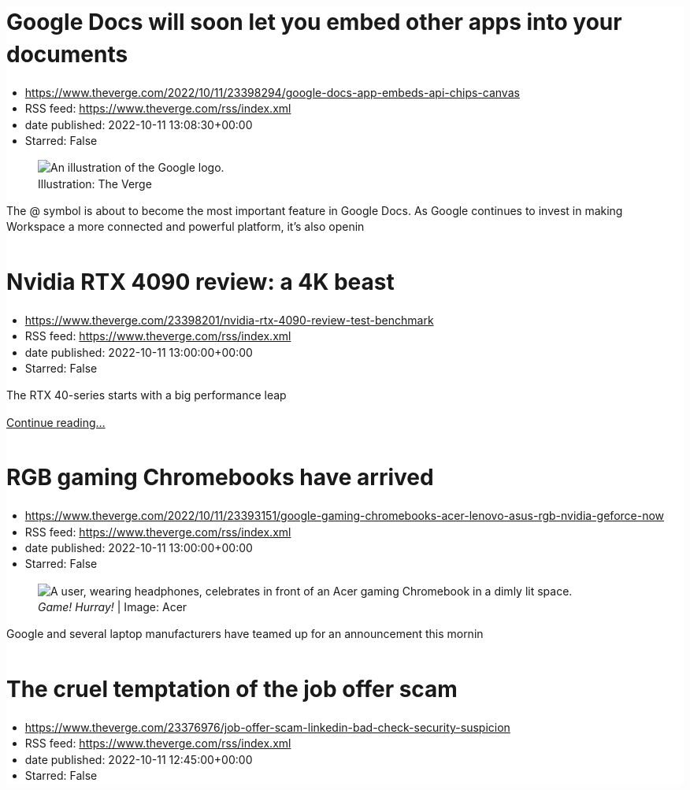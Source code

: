 # Google Docs will soon let you embed other apps into your documents
 - https://www.theverge.com/2022/10/11/23398294/google-docs-app-embeds-api-chips-canvas
 - RSS feed: https://www.theverge.com/rss/index.xml
 - date published: 2022-10-11 13:08:30+00:00
 - Starred: False

<figure>
      <img alt="An illustration of the Google logo." src="https://cdn.vox-cdn.com/thumbor/iGytnvI-DUx2_kdpH7o_V_DxTcw=/0x0:2040x1360/1310x873/cdn.vox-cdn.com/uploads/chorus_image/image/71480463/STK093_Google_02.0.jpg" />
        <figcaption>Illustration: The Verge</figcaption>
    </figure>

  <p id="5wU5Nz">The @ symbol is about to become the most important feature in Google Docs. As Google continues to invest in making Workspace a more connected and powerful platform, it’s also openin

# Nvidia RTX 4090 review: a 4K beast
 - https://www.theverge.com/23398201/nvidia-rtx-4090-review-test-benchmark
 - RSS feed: https://www.theverge.com/rss/index.xml
 - date published: 2022-10-11 13:00:00+00:00
 - Starred: False

<p>The RTX 40-series starts with a big performance leap</p>
  <p>
    <a href="https://www.theverge.com/23398201/nvidia-rtx-4090-review-test-benchmark">Continue reading&hellip;</a>
  </p>

# RGB gaming Chromebooks have arrived
 - https://www.theverge.com/2022/10/11/23393151/google-gaming-chromebooks-acer-lenovo-asus-rgb-nvidia-geforce-now
 - RSS feed: https://www.theverge.com/rss/index.xml
 - date published: 2022-10-11 13:00:00+00:00
 - Starred: False

<figure>
      <img alt="A user, wearing headphones, celebrates in front of an Acer gaming Chromebook in a dimly lit space." src="https://cdn.vox-cdn.com/thumbor/ObCZsYJasR3UL_WNZxAqzrbabZU=/40x0:1240x800/1310x873/cdn.vox-cdn.com/uploads/chorus_image/image/71480350/Acer_Chromebook_516_GE_lifestyle_4.0.jpeg" />
        <figcaption><em>Game! Hurray!</em> | Image: Acer</figcaption>
    </figure>

  <p id="5B6MB4">Google and several laptop manufacturers have teamed up for an announcement this mornin

# The cruel temptation of the job offer scam
 - https://www.theverge.com/23376976/job-offer-scam-linkedin-bad-check-security-suspicion
 - RSS feed: https://www.theverge.com/rss/index.xml
 - date published: 2022-10-11 12:45:00+00:00
 - Starred: False

